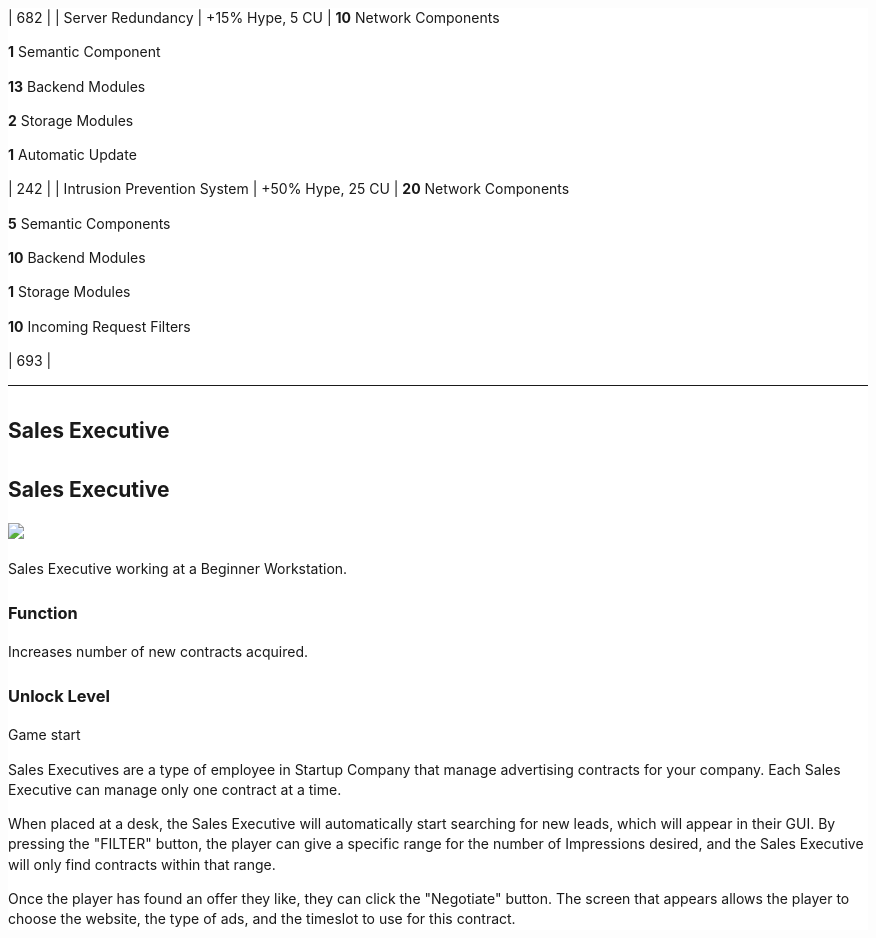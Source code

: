  | 682 |
| Server Redundancy | +15% Hype, 5 CU | **10** Network Components

**1** Semantic Component

**13** Backend Modules

**2** Storage Modules

**1** Automatic Update

 | 242 |
| Intrusion Prevention System | +50% Hype, 25 CU | **20** Network Components

**5** Semantic Components

**10** Backend Modules

**1** Storage Modules

**10** Incoming Request Filters

 | 693 |

---

## Sales Executive

## Sales Executive

[![](https://static.wikia.nocookie.net/startupcompany/images/c/c0/Sales_Executive.png/revision/latest/scale-to-width-down/268?cb=20170812191329)](https://static.wikia.nocookie.net/startupcompany/images/c/c0/Sales_Executive.png/revision/latest?cb=20170812191329)

Sales Executive working at a Beginner Workstation.

### Function

Increases number of new contracts acquired.

### Unlock Level

Game start

Sales Executives are a type of employee in Startup Company that manage advertising contracts for your company. Each Sales Executive can manage only one contract at a time.

When placed at a desk, the Sales Executive will automatically start searching for new leads, which will appear in their GUI. By pressing the "FILTER" button, the player can give a specific range for the number of Impressions desired, and the Sales Executive will only find contracts within that range.

Once the player has found an offer they like, they can click the "Negotiate" button. The screen that appears allows the player to choose the website, the type of ads, and the timeslot to use for this contract.
